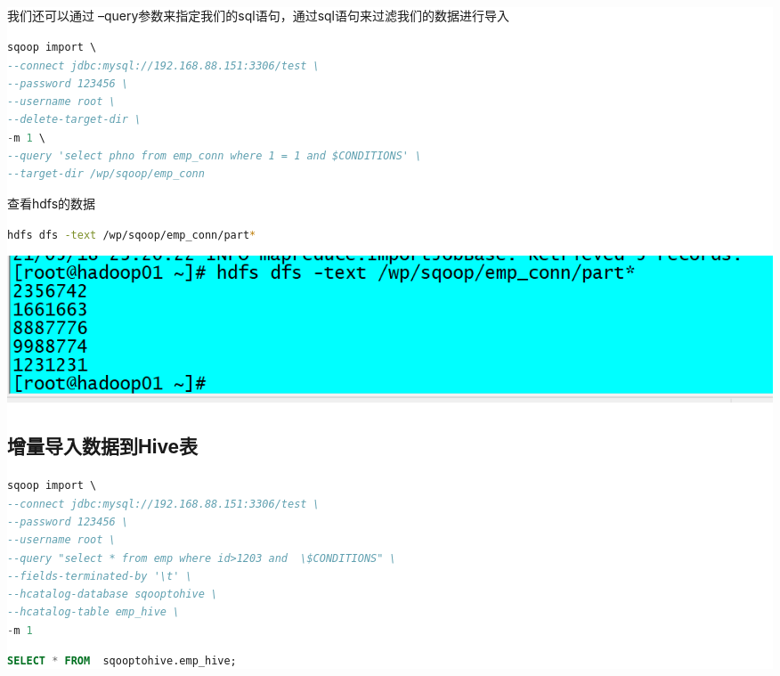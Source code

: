 我们还可以通过 –query参数来指定我们的sql语句，通过sql语句来过滤我们的数据进行导入

```sql
sqoop import \
--connect jdbc:mysql://192.168.88.151:3306/test \
--password 123456 \
--username root \
--delete-target-dir \
-m 1 \
--query 'select phno from emp_conn where 1 = 1 and $CONDITIONS' \
--target-dir /wp/sqoop/emp_conn
```

查看hdfs的数据

```sh
hdfs dfs -text /wp/sqoop/emp_conn/part*
```

![1621351271080](./assets\1621351271080.png)

## 增量导入数据到Hive表

```sql
sqoop import \
--connect jdbc:mysql://192.168.88.151:3306/test \
--password 123456 \
--username root \
--query "select * from emp where id>1203 and  \$CONDITIONS" \
--fields-terminated-by '\t' \
--hcatalog-database sqooptohive \
--hcatalog-table emp_hive \
-m 1
```

```sql
SELECT * FROM  sqooptohive.emp_hive;
```
